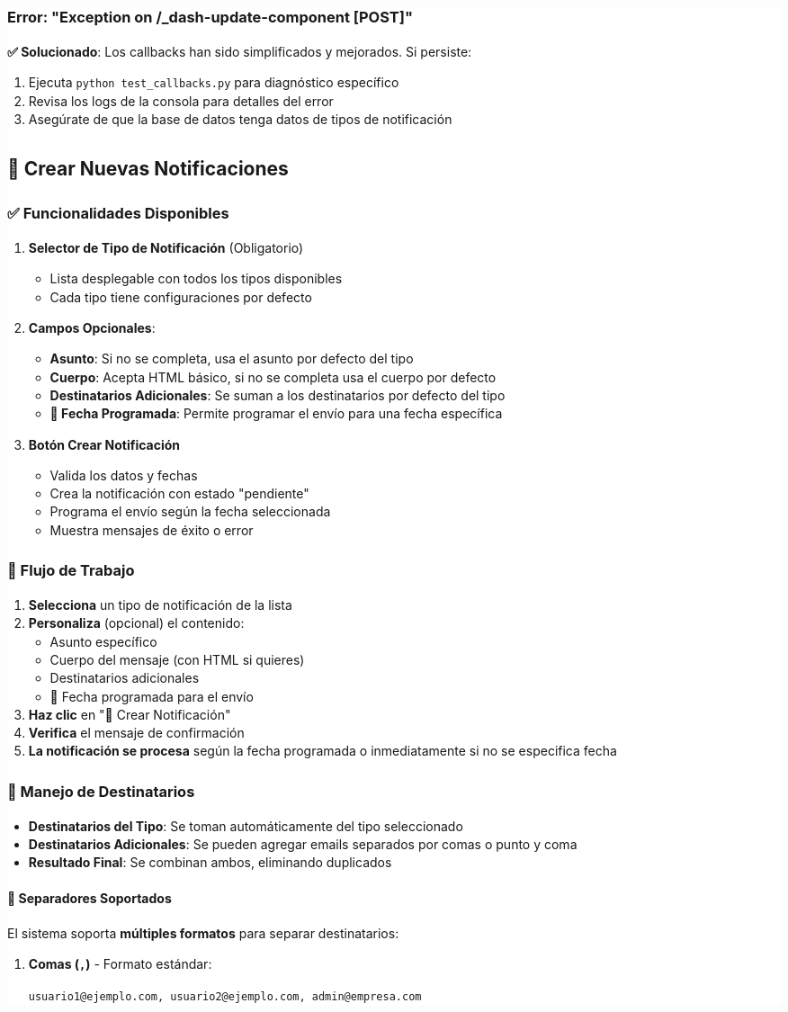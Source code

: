 ### Error: "Exception on /_dash-update-component [POST]"
**✅ Solucionado**: Los callbacks han sido simplificados y mejorados. Si persiste:
1. Ejecuta `python test_callbacks.py` para diagnóstico específico
2. Revisa los logs de la consola para detalles del error
3. Asegúrate de que la base de datos tenga datos de tipos de notificación

## 📝 Crear Nuevas Notificaciones

### ✅ Funcionalidades Disponibles

1. **Selector de Tipo de Notificación** (Obligatorio)
   - Lista desplegable con todos los tipos disponibles
   - Cada tipo tiene configuraciones por defecto

2. **Campos Opcionales**:
   - **Asunto**: Si no se completa, usa el asunto por defecto del tipo
   - **Cuerpo**: Acepta HTML básico, si no se completa usa el cuerpo por defecto
   - **Destinatarios Adicionales**: Se suman a los destinatarios por defecto del tipo
   - **📅 Fecha Programada**: Permite programar el envío para una fecha específica

3. **Botón Crear Notificación**
   - Valida los datos y fechas
   - Crea la notificación con estado "pendiente"
   - Programa el envío según la fecha seleccionada
   - Muestra mensajes de éxito o error

### 🔄 Flujo de Trabajo

1. **Selecciona** un tipo de notificación de la lista
2. **Personaliza** (opcional) el contenido:
   - Asunto específico
   - Cuerpo del mensaje (con HTML si quieres)
   - Destinatarios adicionales
   - 📅 Fecha programada para el envío
3. **Haz clic** en "📧 Crear Notificación"
4. **Verifica** el mensaje de confirmación
5. **La notificación se procesa** según la fecha programada o inmediatamente si no se especifica fecha

### 📧 Manejo de Destinatarios

- **Destinatarios del Tipo**: Se toman automáticamente del tipo seleccionado
- **Destinatarios Adicionales**: Se pueden agregar emails separados por comas o punto y coma
- **Resultado Final**: Se combinan ambos, eliminando duplicados

#### 🔄 **Separadores Soportados**

El sistema soporta **múltiples formatos** para separar destinatarios:

1. **Comas (`,`)** - Formato estándar:
   ```
   usuario1@ejemplo.com, usuario2@ejemplo.com, admin@empresa.com
   ```

